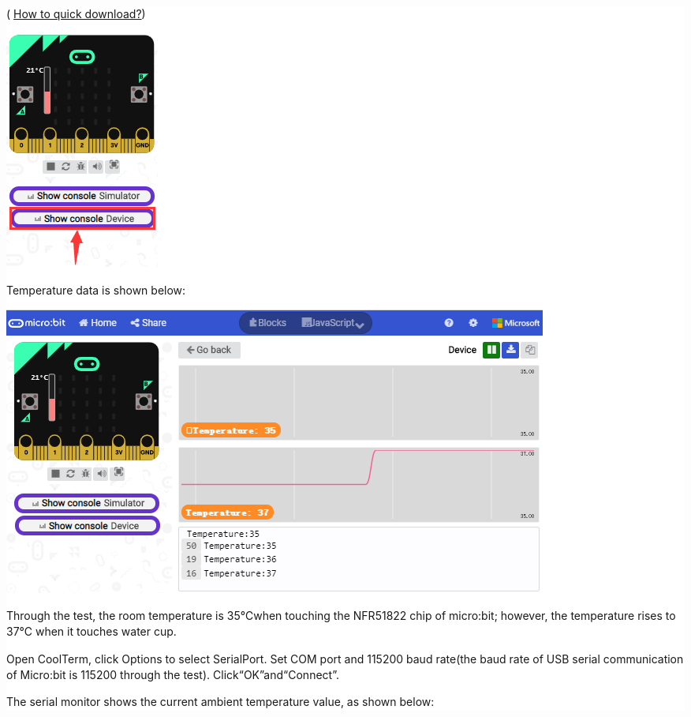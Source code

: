 ( [How to quick download?](#quick-download))

![](media/0d3198e0cb5460c9820bc2f016c0d7c1.png)

Temperature data is shown below:

![](media/6177222069a9583f2d8314d592fdb916.png)

Through the test, the room temperature is 35℃when touching the NFR51822 chip of micro:bit; however, the temperature rises to 37℃ when it touches water cup.

Open CoolTerm, click Options to select SerialPort. Set COM port and 115200 baud rate(the baud rate of USB serial communication of Micro:bit is 115200 through the test). Click“OK”and“Connect”.

The serial monitor shows the current ambient temperature value, as shown below:
